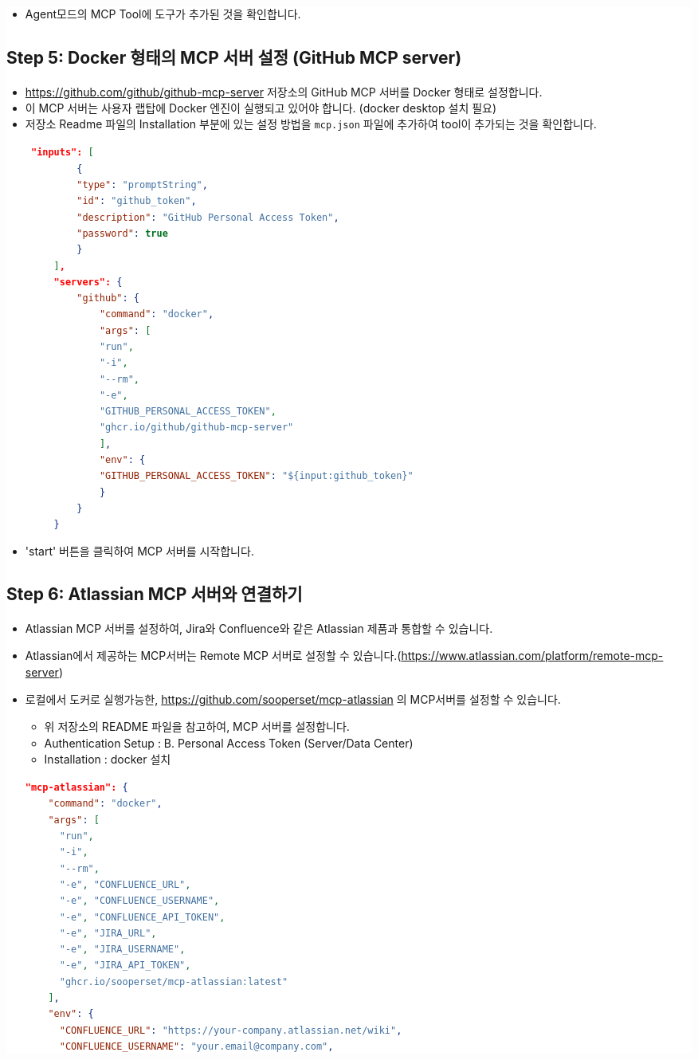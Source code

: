 - Agent모드의 MCP Tool에 도구가 추가된 것을 확인합니다. 

## Step 5: Docker 형태의 MCP 서버 설정 (GitHub MCP server)
 - https://github.com/github/github-mcp-server 저장소의 GitHub MCP 서버를 Docker 형태로 설정합니다.
 - 이 MCP 서버는 사용자 랩탑에 Docker 엔진이 실행되고 있어야 합니다. (docker desktop 설치 필요)
 - 저장소 Readme 파일의 Installation 부분에 있는 설정 방법을 `mcp.json` 파일에 추가하여 tool이 추가되는 것을 확인합니다. 
   ```json
	"inputs": [
			{
			"type": "promptString",
			"id": "github_token",
			"description": "GitHub Personal Access Token",
			"password": true
			}
		],
		"servers": {
			"github": {
				"command": "docker",
				"args": [
				"run",
				"-i",
				"--rm",
				"-e",
				"GITHUB_PERSONAL_ACCESS_TOKEN",
				"ghcr.io/github/github-mcp-server"
				],
				"env": {
				"GITHUB_PERSONAL_ACCESS_TOKEN": "${input:github_token}"
				}
			}
		}

	```
 - 'start' 버튼을 클릭하여 MCP 서버를 시작합니다.


## Step 6: Atlassian MCP 서버와 연결하기
- Atlassian MCP 서버를 설정하여, Jira와 Confluence와 같은 Atlassian 제품과 통합할 수 있습니다.
- Atlassian에서 제공하는 MCP서버는 Remote MCP 서버로 설정할 수 있습니다.(https://www.atlassian.com/platform/remote-mcp-server)
- 로컬에서 도커로 실행가능한, https://github.com/sooperset/mcp-atlassian 의 MCP서버를 설정할 수 있습니다. 
  - 위 저장소의 README 파일을 참고하여, MCP 서버를 설정합니다.
  - Authentication Setup : B. Personal Access Token (Server/Data Center)
  - Installation : docker 설치 <br>

  ```json
  "mcp-atlassian": {
      "command": "docker",
      "args": [
        "run",
        "-i",
        "--rm",
        "-e", "CONFLUENCE_URL",
        "-e", "CONFLUENCE_USERNAME",
        "-e", "CONFLUENCE_API_TOKEN",
        "-e", "JIRA_URL",
        "-e", "JIRA_USERNAME",
        "-e", "JIRA_API_TOKEN",
        "ghcr.io/sooperset/mcp-atlassian:latest"
      ],
      "env": {
        "CONFLUENCE_URL": "https://your-company.atlassian.net/wiki",
        "CONFLUENCE_USERNAME": "your.email@company.com",
   ```